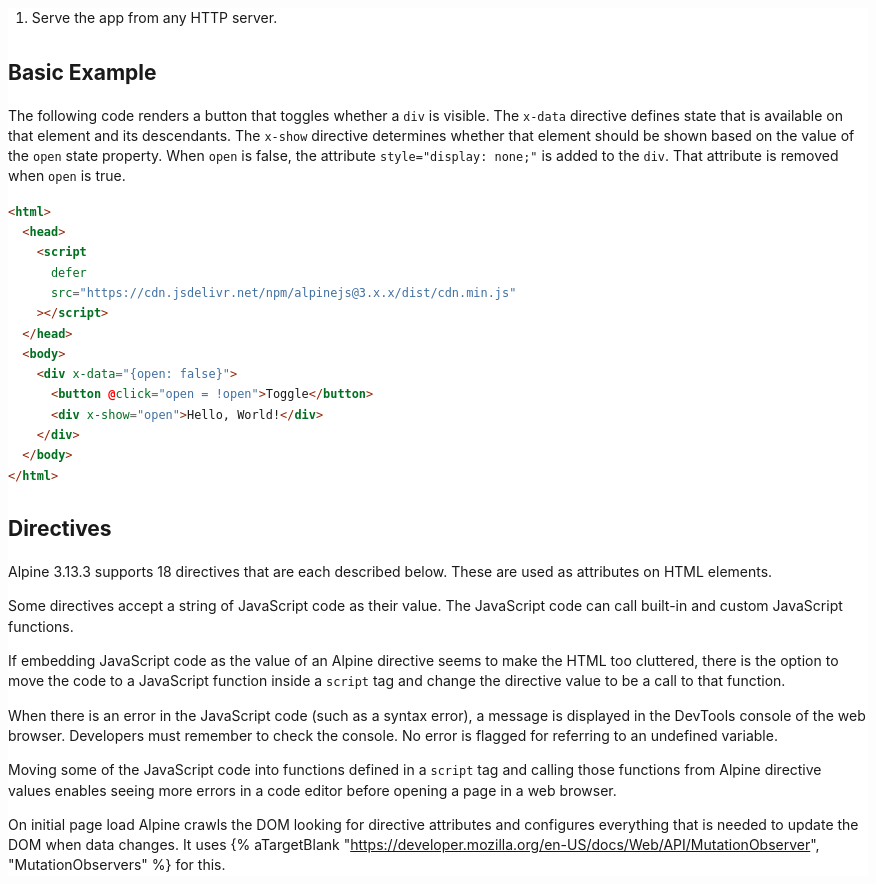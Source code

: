 1. Serve the app from any HTTP server.

## Basic Example

The following code renders a button that toggles whether a `div` is visible.
The `x-data` directive defines state that is
available on that element and its descendants.
The `x-show` directive determines whether that element should be shown
based on the value of the `open` state property.
When `open` is false, the attribute `style="display: none;"`
is added to the `div`.
That attribute is removed when `open` is true.

```html
<html>
  <head>
    <script
      defer
      src="https://cdn.jsdelivr.net/npm/alpinejs@3.x.x/dist/cdn.min.js"
    ></script>
  </head>
  <body>
    <div x-data="{open: false}">
      <button @click="open = !open">Toggle</button>
      <div x-show="open">Hello, World!</div>
    </div>
  </body>
</html>
```

## Directives

Alpine 3.13.3 supports 18 directives that are each described below.
These are used as attributes on HTML elements.

Some directives accept a string of JavaScript code as their value.
The JavaScript code can call built-in and custom JavaScript functions.

If embedding JavaScript code as the value of an Alpine directive
seems to make the HTML too cluttered, there is the option to
move the code to a JavaScript function inside a `script` tag
and change the directive value to be a call to that function.

When there is an error in the JavaScript code (such as a syntax error),
a message is displayed in the DevTools console of the web browser.
Developers must remember to check the console.
No error is flagged for referring to an undefined variable.

Moving some of the JavaScript code into functions defined in a `script` tag
and calling those functions from Alpine directive values
enables seeing more errors in a code editor
before opening a page in a web browser.

On initial page load Alpine crawls the DOM looking for directive attributes and
configures everything that is needed to update the DOM when data changes.
It uses {% aTargetBlank
"https://developer.mozilla.org/en-US/docs/Web/API/MutationObserver",
"MutationObservers" %} for this.
